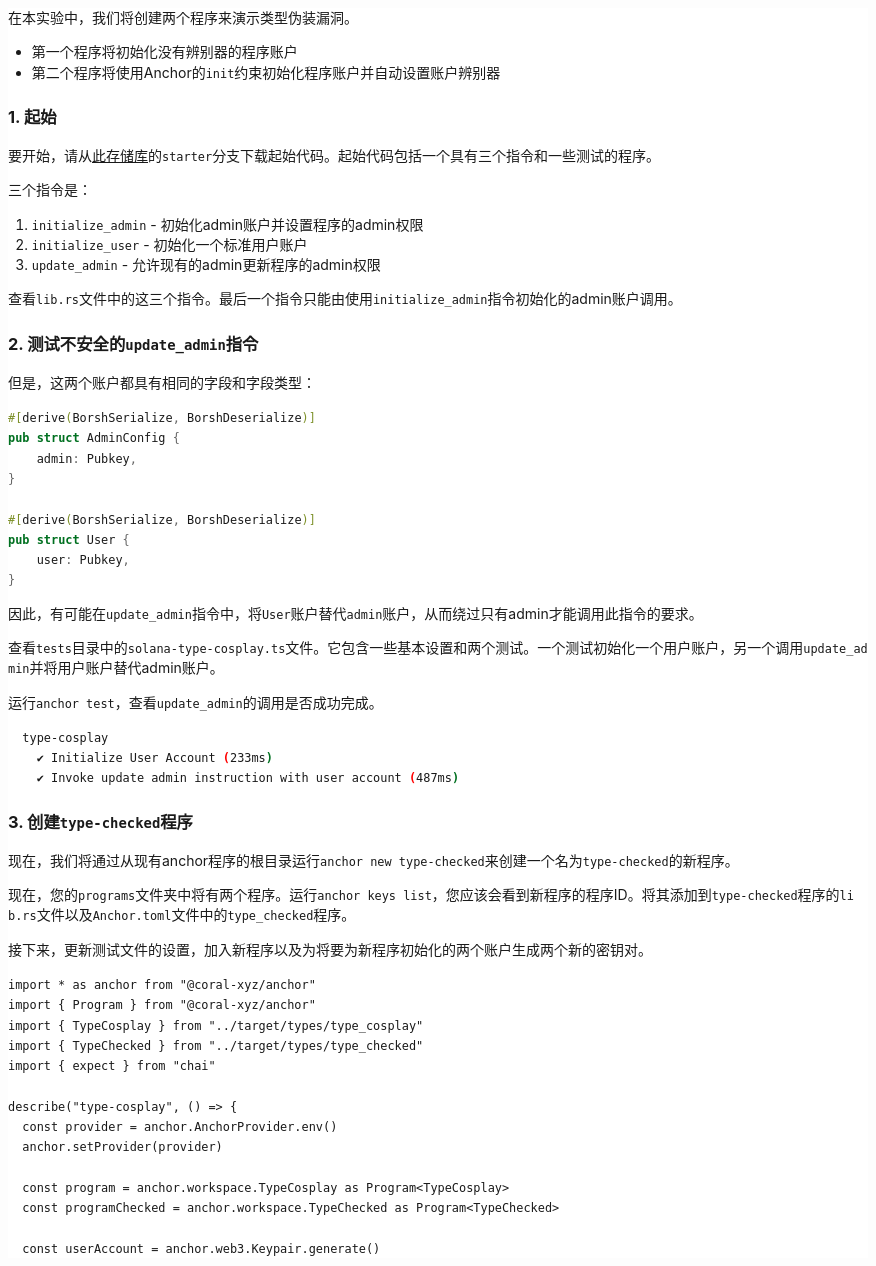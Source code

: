 在本实验中，我们将创建两个程序来演示类型伪装漏洞。

- 第一个程序将初始化没有辨别器的程序账户
- 第二个程序将使用Anchor的`init`约束初始化程序账户并自动设置账户辨别器

### 1. 起始

要开始，请从[此存储库](https://github.com/Unboxed-Software/solana-type-cosplay/tree/starter)的`starter`分支下载起始代码。起始代码包括一个具有三个指令和一些测试的程序。

三个指令是：

1. `initialize_admin` - 初始化admin账户并设置程序的admin权限
2. `initialize_user` - 初始化一个标准用户账户
3. `update_admin` - 允许现有的admin更新程序的admin权限

查看`lib.rs`文件中的这三个指令。最后一个指令只能由使用`initialize_admin`指令初始化的admin账户调用。

### 2. 测试不安全的`update_admin`指令

但是，这两个账户都具有相同的字段和字段类型：

```rust
#[derive(BorshSerialize, BorshDeserialize)]
pub struct AdminConfig {
    admin: Pubkey,
}

#[derive(BorshSerialize, BorshDeserialize)]
pub struct User {
    user: Pubkey,
}
```

因此，有可能在`update_admin`指令中，将`User`账户替代`admin`账户，从而绕过只有admin才能调用此指令的要求。

查看`tests`目录中的`solana-type-cosplay.ts`文件。它包含一些基本设置和两个测试。一个测试初始化一个用户账户，另一个调用`update_admin`并将用户账户替代admin账户。

运行`anchor test`，查看`update_admin`的调用是否成功完成。

```bash
  type-cosplay
    ✔ Initialize User Account (233ms)
    ✔ Invoke update admin instruction with user account (487ms)
```

### 3. 创建`type-checked`程序

现在，我们将通过从现有anchor程序的根目录运行`anchor new type-checked`来创建一个名为`type-checked`的新程序。

现在，您的`programs`文件夹中将有两个程序。运行`anchor keys list`，您应该会看到新程序的程序ID。将其添加到`type-checked`程序的`lib.rs`文件以及`Anchor.toml`文件中的`type_checked`程序。

接下来，更新测试文件的设置，加入新程序以及为将要为新程序初始化的两个账户生成两个新的密钥对。

```tsx
import * as anchor from "@coral-xyz/anchor"
import { Program } from "@coral-xyz/anchor"
import { TypeCosplay } from "../target/types/type_cosplay"
import { TypeChecked } from "../target/types/type_checked"
import { expect } from "chai"

describe("type-cosplay", () => {
  const provider = anchor.AnchorProvider.env()
  anchor.setProvider(provider)

  const program = anchor.workspace.TypeCosplay as Program<TypeCosplay>
  const programChecked = anchor.workspace.TypeChecked as Program<TypeChecked>

  const userAccount = anchor.web3.Keypair.generate()
```